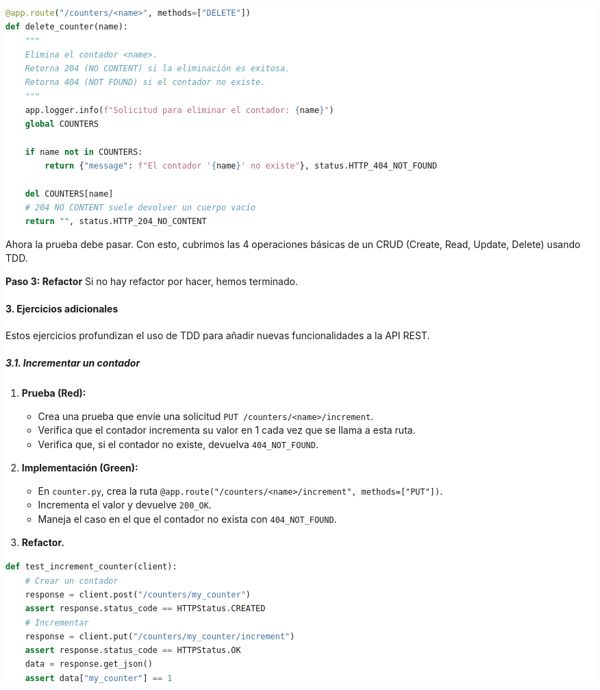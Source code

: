 ```python
@app.route("/counters/<name>", methods=["DELETE"])
def delete_counter(name):
    """
    Elimina el contador <name>.
    Retorna 204 (NO CONTENT) si la eliminación es exitosa.
    Retorna 404 (NOT FOUND) si el contador no existe.
    """
    app.logger.info(f"Solicitud para eliminar el contador: {name}")
    global COUNTERS

    if name not in COUNTERS:
        return {"message": f"El contador '{name}' no existe"}, status.HTTP_404_NOT_FOUND

    del COUNTERS[name]
    # 204 NO CONTENT suele devolver un cuerpo vacío
    return "", status.HTTP_204_NO_CONTENT
```

Ahora la prueba debe pasar. Con esto, cubrimos las 4 operaciones básicas de un CRUD (Create, Read, Update, Delete) usando TDD.

**Paso 3: Refactor**
Si no hay refactor por hacer, hemos terminado.


#### 3. Ejercicios adicionales

Estos ejercicios profundizan el uso de TDD para añadir nuevas funcionalidades a la API REST.

##### 3.1. Incrementar un contador

1. **Prueba (Red):** 
   - Crea una prueba que envíe una solicitud `PUT /counters/<name>/increment`.
   - Verifica que el contador incrementa su valor en 1 cada vez que se llama a esta ruta.
   - Verifica que, si el contador no existe, devuelva `404_NOT_FOUND`.

2. **Implementación (Green):**
   - En `counter.py`, crea la ruta `@app.route("/counters/<name>/increment", methods=["PUT"])`.
   - Incrementa el valor y devuelve `200_OK`.
   - Maneja el caso en el que el contador no exista con `404_NOT_FOUND`.

3. **Refactor.**

```python
def test_increment_counter(client):
    # Crear un contador
    response = client.post("/counters/my_counter")
    assert response.status_code == HTTPStatus.CREATED
    # Incrementar
    response = client.put("/counters/my_counter/increment")
    assert response.status_code == HTTPStatus.OK
    data = response.get_json()
    assert data["my_counter"] == 1
```
